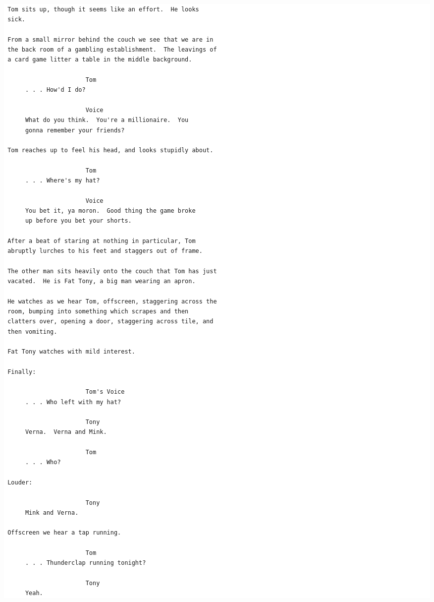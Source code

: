      Tom sits up, though it seems like an effort.  He looks
     sick.

     From a small mirror behind the couch we see that we are in
     the back room of a gambling establishment.  The leavings of
     a card game litter a table in the middle background.

                           Tom
          . . . How'd I do?

                           Voice
          What do you think.  You're a millionaire.  You
          gonna remember your friends?

     Tom reaches up to feel his head, and looks stupidly about.

                           Tom
          . . . Where's my hat?

                           Voice
          You bet it, ya moron.  Good thing the game broke
          up before you bet your shorts.

     After a beat of staring at nothing in particular, Tom
     abruptly lurches to his feet and staggers out of frame.

     The other man sits heavily onto the couch that Tom has just
     vacated.  He is Fat Tony, a big man wearing an apron.

     He watches as we hear Tom, offscreen, staggering across the
     room, bumping into something which scrapes and then
     clatters over, opening a door, staggering across tile, and
     then vomiting.

     Fat Tony watches with mild interest.

     Finally:

                           Tom's Voice
          . . . Who left with my hat?

                           Tony
          Verna.  Verna and Mink.

                           Tom
          . . . Who?

     Louder:

                           Tony
          Mink and Verna.

     Offscreen we hear a tap running.

                           Tom
          . . . Thunderclap running tonight?

                           Tony
          Yeah.
